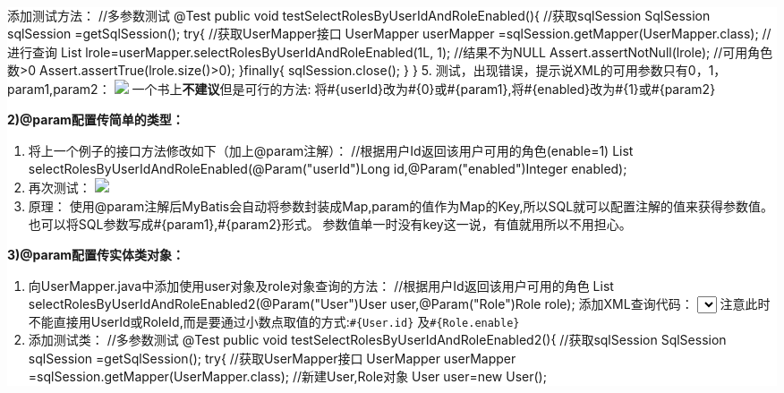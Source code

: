 添加测试方法：
		//多参数测试
		@Test
		public void testSelectRolesByUserIdAndRoleEnabled(){
			//获取sqlSession
			SqlSession sqlSession =getSqlSession();
			try{
				//获取UserMapper接口
				UserMapper userMapper =sqlSession.getMapper(UserMapper.class);
				//进行查询
				List<Role> lrole=userMapper.selectRolesByUserIdAndRoleEnabled(1L, 1);
				//结果不为NULL
				Assert.assertNotNull(lrole);
				//可用角色数>0
				Assert.assertTrue(lrole.size()>0);
			}finally{
				sqlSession.close();
			}
		}
5. 测试，出现错误，提示说XML的可用参数只有0，1，param1,param2：
![](http://p5ki4lhmo.bkt.clouddn.com/00019MyBatis%E5%AD%A6%E4%B9%A02-18.jpg)
一个书上**不建议**但是可行的方法:
将#{userId}改为#{0}或#{param1},将#{enabled}改为#{1}或#{param2}

**2)@param配置传简单的类型：**
1. 将上一个例子的接口方法修改如下（加上@param注解）：
		//根据用户Id返回该用户可用的角色(enable=1)
		List<Role> selectRolesByUserIdAndRoleEnabled(@Param("userId")Long id,@Param("enabled")Integer enabled);
2. 再次测试：
![](http://p5ki4lhmo.bkt.clouddn.com/00019MyBatis%E5%AD%A6%E4%B9%A02-19.jpg)
3. 原理：
使用@param注解后MyBatis会自动将参数封装成Map,param的值作为Map的Key,所以SQL就可以配置注解的值来获得参数值。
也可以将SQL参数写成#{param1},#{param2}形式。
参数值单一时没有key这一说，有值就用所以不用担心。

**3)@param配置传实体类对象：**
1. 向UserMapper.java中添加使用user对象及role对象查询的方法：
		//根据用户Id返回该用户可用的角色
		List<Role> selectRolesByUserIdAndRoleEnabled2(@Param("User")User user,@Param("Role")Role role);
添加XML查询代码：
		<select id="selectRolesByUserIdAndRoleEnabled2" resultType="Role">
			SELECT
				r.id,role_name,enabled,create_by,r.create_time,
				u.user_name as "user.userName"
			FROM user u
			JOIN user_role ur ON u.id=ur.user_id
			JOIN role r ON ur.role_id=r.id 
			WHERE
				u.id=#{User.id} and r.enabled=#{Role.enabled}
		</select>
注意此时不能直接用UserId或RoleId,而是要通过小数点取值的方式:`#{User.id}` 及`#{Role.enable}`
2. 添加测试类：
		//多参数测试
		@Test
		public void testSelectRolesByUserIdAndRoleEnabled2(){
			//获取sqlSession
			SqlSession sqlSession =getSqlSession();
			try{
				//获取UserMapper接口
				UserMapper userMapper =sqlSession.getMapper(UserMapper.class);
				//新建User,Role对象
				User user=new User();
